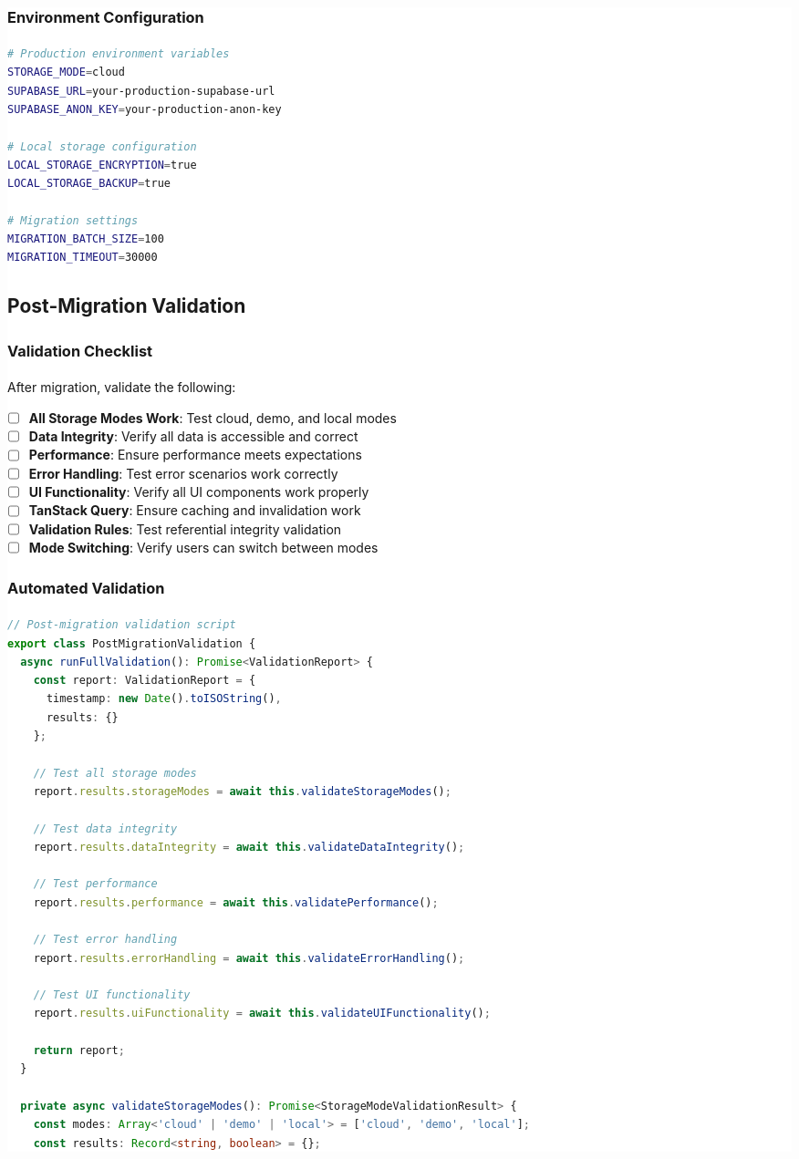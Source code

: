### Environment Configuration

```bash
# Production environment variables
STORAGE_MODE=cloud
SUPABASE_URL=your-production-supabase-url
SUPABASE_ANON_KEY=your-production-anon-key

# Local storage configuration
LOCAL_STORAGE_ENCRYPTION=true
LOCAL_STORAGE_BACKUP=true

# Migration settings
MIGRATION_BATCH_SIZE=100
MIGRATION_TIMEOUT=30000
```

## Post-Migration Validation

### Validation Checklist

After migration, validate the following:

- [ ] **All Storage Modes Work**: Test cloud, demo, and local modes
- [ ] **Data Integrity**: Verify all data is accessible and correct
- [ ] **Performance**: Ensure performance meets expectations
- [ ] **Error Handling**: Test error scenarios work correctly
- [ ] **UI Functionality**: Verify all UI components work properly
- [ ] **TanStack Query**: Ensure caching and invalidation work
- [ ] **Validation Rules**: Test referential integrity validation
- [ ] **Mode Switching**: Verify users can switch between modes

### Automated Validation

```typescript
// Post-migration validation script
export class PostMigrationValidation {
  async runFullValidation(): Promise<ValidationReport> {
    const report: ValidationReport = {
      timestamp: new Date().toISOString(),
      results: {}
    };
    
    // Test all storage modes
    report.results.storageModes = await this.validateStorageModes();
    
    // Test data integrity
    report.results.dataIntegrity = await this.validateDataIntegrity();
    
    // Test performance
    report.results.performance = await this.validatePerformance();
    
    // Test error handling
    report.results.errorHandling = await this.validateErrorHandling();
    
    // Test UI functionality
    report.results.uiFunctionality = await this.validateUIFunctionality();
    
    return report;
  }
  
  private async validateStorageModes(): Promise<StorageModeValidationResult> {
    const modes: Array<'cloud' | 'demo' | 'local'> = ['cloud', 'demo', 'local'];
    const results: Record<string, boolean> = {};
```